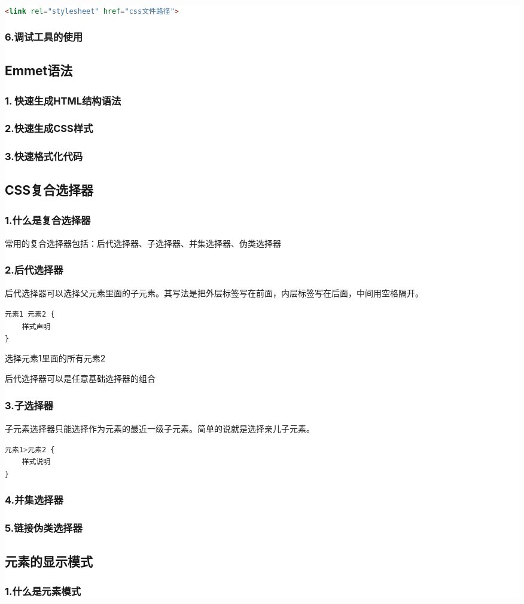 ```html
<link rel="stylesheet" href="css文件路径">
```

### 6.调试工具的使用

## Emmet语法

### 1. 快速生成HTML结构语法

### 2.快速生成CSS样式

### 3.快速格式化代码

## CSS复合选择器

### 1.什么是复合选择器

常用的复合选择器包括：后代选择器、子选择器、并集选择器、伪类选择器

### 2.后代选择器

后代选择器可以选择父元素里面的子元素。其写法是把外层标签写在前面，内层标签写在后面，中间用空格隔开。

```css
元素1 元素2 {
    样式声明
}
```

选择元素1里面的所有元素2

后代选择器可以是任意基础选择器的组合

### 3.子选择器

子元素选择器只能选择作为元素的最近一级子元素。简单的说就是选择亲儿子元素。

```css
元素1>元素2 {
    样式说明
}
```

### 4.并集选择器

### 5.链接伪类选择器

## 元素的显示模式

### 1.什么是元素模式
